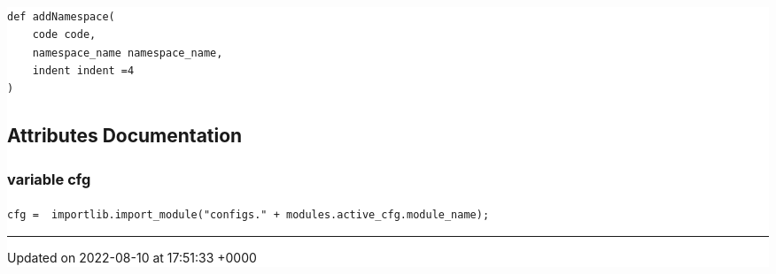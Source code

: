 ```
def addNamespace(
    code code,
    namespace_name namespace_name,
    indent indent =4
)
```



## Attributes Documentation

### variable cfg

```
cfg =  importlib.import_module("configs." + modules.active_cfg.module_name);
```





-------------------------------

Updated on 2022-08-10 at 17:51:33 +0000